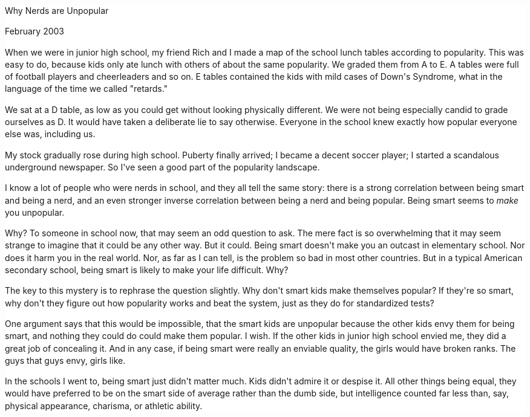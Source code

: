 Why Nerds are Unpopular

February 2003  
  
When we were in junior high school, my friend Rich and I made a map
of the school lunch tables according to popularity. This was easy
to do, because kids only ate lunch with others of about the same
popularity. We graded them from A to E. A tables were full of
football players and cheerleaders and so on. E tables contained the
kids with mild cases of Down's Syndrome, what in the language of
the time we called "retards."  
  
We sat at a D table, as low as you could get without looking
physically different. We were not being especially candid to grade
ourselves as D. It would have taken a deliberate lie to say otherwise.
Everyone in the school knew exactly how popular everyone else was,
including us.  
  
My stock gradually rose during high school. Puberty finally arrived;
I became a decent soccer player; I started a scandalous underground
newspaper. So I've seen a good part of the popularity landscape.  
  
I know a lot of people who were nerds in school, and they all tell
the same story: there is a strong correlation between being smart
and being a nerd, and an even stronger inverse correlation between
being a nerd and being popular. Being smart seems to *make* you
unpopular.  
  
Why? To someone in school now, that may seem an odd question to
ask. The mere fact is so overwhelming that it may seem strange to
imagine that it could be any other way. But it could. Being smart
doesn't make you an outcast in elementary school. Nor does it harm
you in the real world. Nor, as far as I can tell, is the problem
so bad in most other countries. But in a typical American secondary
school, being smart is likely to make your life difficult. Why?  
  
  
  

The key to this mystery is to rephrase the question slightly. Why
don't smart kids make themselves popular? If they're so smart, why
don't they figure out how popularity works and beat the system,
just as they do for standardized tests?  
  
One argument says that this would be impossible, that the smart
kids are unpopular because the other kids envy them for being smart,
and nothing they could do could make them popular. I wish. If the
other kids in junior high school envied me, they did a great job
of concealing it. And in any case, if being smart were really an
enviable quality, the girls would have broken ranks. The guys that
guys envy, girls like.  
  
In the schools I went to, being smart just didn't matter much. Kids
didn't admire it or despise it. All other things being equal, they
would have preferred to be on the smart side of average rather than the
dumb side, but intelligence counted far less than, say, physical
appearance, charisma, or athletic ability.  
  